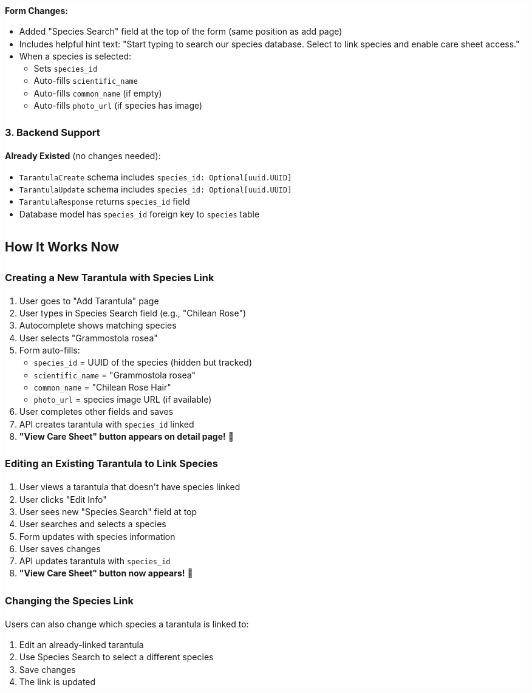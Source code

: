 **Form Changes:**
- Added "Species Search" field at the top of the form (same position as add page)
- Includes helpful hint text: "Start typing to search our species database. Select to link species and enable care sheet access."
- When a species is selected:
  - Sets `species_id`
  - Auto-fills `scientific_name`
  - Auto-fills `common_name` (if empty)
  - Auto-fills `photo_url` (if species has image)

### 3. Backend Support

**Already Existed** (no changes needed):
- `TarantulaCreate` schema includes `species_id: Optional[uuid.UUID]`
- `TarantulaUpdate` schema includes `species_id: Optional[uuid.UUID]`
- `TarantulaResponse` returns `species_id` field
- Database model has `species_id` foreign key to `species` table

## How It Works Now

### Creating a New Tarantula with Species Link

1. User goes to "Add Tarantula" page
2. User types in Species Search field (e.g., "Chilean Rose")
3. Autocomplete shows matching species
4. User selects "Grammostola rosea"
5. Form auto-fills:
   - `species_id` = UUID of the species (hidden but tracked)
   - `scientific_name` = "Grammostola rosea"
   - `common_name` = "Chilean Rose Hair"
   - `photo_url` = species image URL (if available)
6. User completes other fields and saves
7. API creates tarantula with `species_id` linked
8. **"View Care Sheet" button appears on detail page!** 📖

### Editing an Existing Tarantula to Link Species

1. User views a tarantula that doesn't have species linked
2. User clicks "Edit Info"
3. User sees new "Species Search" field at top
4. User searches and selects a species
5. Form updates with species information
6. User saves changes
7. API updates tarantula with `species_id`
8. **"View Care Sheet" button now appears!** 📖

### Changing the Species Link

Users can also change which species a tarantula is linked to:
1. Edit an already-linked tarantula
2. Use Species Search to select a different species
3. Save changes
4. The link is updated
